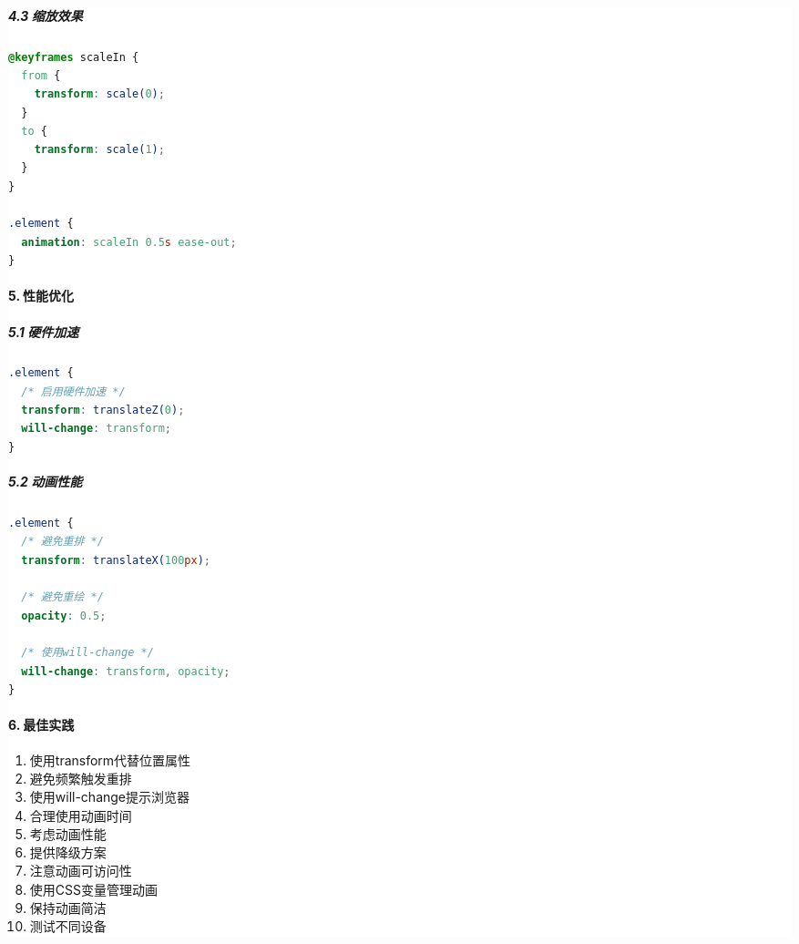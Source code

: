 ##### 4.3 缩放效果
```css
@keyframes scaleIn {
  from {
    transform: scale(0);
  }
  to {
    transform: scale(1);
  }
}

.element {
  animation: scaleIn 0.5s ease-out;
}
```

#### 5. 性能优化
##### 5.1 硬件加速
```css
.element {
  /* 启用硬件加速 */
  transform: translateZ(0);
  will-change: transform;
}
```

##### 5.2 动画性能
```css
.element {
  /* 避免重排 */
  transform: translateX(100px);
  
  /* 避免重绘 */
  opacity: 0.5;
  
  /* 使用will-change */
  will-change: transform, opacity;
}
```

#### 6. 最佳实践
1. 使用transform代替位置属性
2. 避免频繁触发重排
3. 使用will-change提示浏览器
4. 合理使用动画时间
5. 考虑动画性能
6. 提供降级方案
7. 注意动画可访问性
8. 使用CSS变量管理动画
9. 保持动画简洁
10. 测试不同设备

